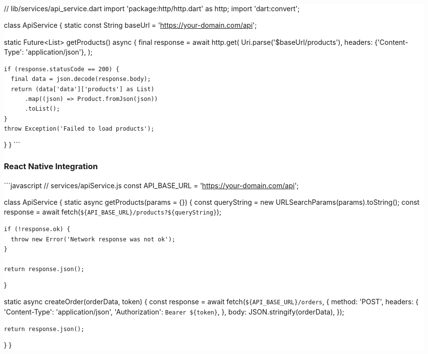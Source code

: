 // lib/services/api_service.dart
import 'package:http/http.dart' as http;
import 'dart:convert';

class ApiService {
  static const String baseUrl = 'https://your-domain.com/api';
  
  static Future<List<Product>> getProducts() async {
    final response = await http.get(
      Uri.parse('$baseUrl/products'),
      headers: {'Content-Type': 'application/json'},
    );
    
    if (response.statusCode == 200) {
      final data = json.decode(response.body);
      return (data['data']['products'] as List)
          .map((json) => Product.fromJson(json))
          .toList();
    }
    throw Exception('Failed to load products');
  }
}
\`\`\`

### React Native Integration
\`\`\`javascript
// services/apiService.js
const API_BASE_URL = 'https://your-domain.com/api';

class ApiService {
  static async getProducts(params = {}) {
    const queryString = new URLSearchParams(params).toString();
    const response = await fetch(`${API_BASE_URL}/products?${queryString}`);
    
    if (!response.ok) {
      throw new Error('Network response was not ok');
    }
    
    return response.json();
  }
  
  static async createOrder(orderData, token) {
    const response = await fetch(`${API_BASE_URL}/orders`, {
      method: 'POST',
      headers: {
        'Content-Type': 'application/json',
        'Authorization': `Bearer ${token}`,
      },
      body: JSON.stringify(orderData),
    });
    
    return response.json();
  }
}
